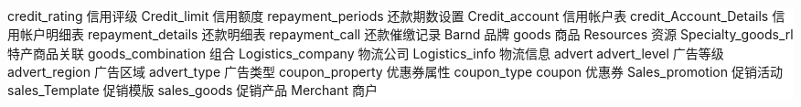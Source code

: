 credit_rating 信用评级
Credit_limit 信用额度
repayment_periods 还款期数设置
Credit_account 信用帐户表
credit_Account_Details 信用帐户明细表
repayment_details 还款明细表
repayment_call 还款催缴记录
Barnd 品牌
goods 商品
Resources 资源
Specialty_goods_rl 特产商品关联
goods_combination 组合
Logistics_company 物流公司
Logistics_info 物流信息
advert
advert_level 广告等级
advert_region 广告区域
advert_type 广告类型
coupon_property 优惠券属性
coupon_type
coupon 优惠券
Sales_promotion 促销活动
sales_Template 促销模版
sales_goods 促销产品
Merchant 商户
